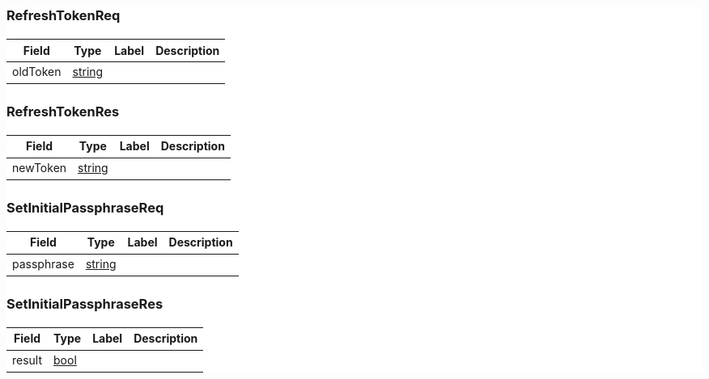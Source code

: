 




<a name="auth-v1-RefreshTokenReq"></a>

### RefreshTokenReq



| Field | Type | Label | Description |
| ----- | ---- | ----- | ----------- |
| oldToken | [string](#string) |  |  |






<a name="auth-v1-RefreshTokenRes"></a>

### RefreshTokenRes



| Field | Type | Label | Description |
| ----- | ---- | ----- | ----------- |
| newToken | [string](#string) |  |  |






<a name="auth-v1-SetInitialPassphraseReq"></a>

### SetInitialPassphraseReq



| Field | Type | Label | Description |
| ----- | ---- | ----- | ----------- |
| passphrase | [string](#string) |  |  |






<a name="auth-v1-SetInitialPassphraseRes"></a>

### SetInitialPassphraseRes



| Field | Type | Label | Description |
| ----- | ---- | ----- | ----------- |
| result | [bool](#bool) |  |  |






<a name="auth-v1-UserStruct"></a>

